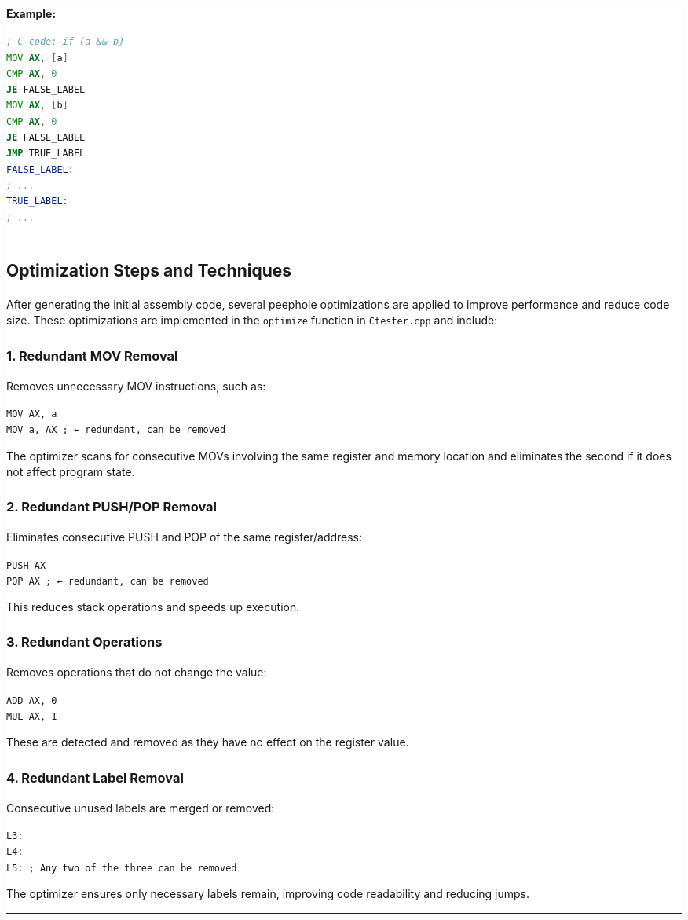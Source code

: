 **Example:**
```asm
; C code: if (a && b)
MOV AX, [a]
CMP AX, 0
JE FALSE_LABEL
MOV AX, [b]
CMP AX, 0
JE FALSE_LABEL
JMP TRUE_LABEL
FALSE_LABEL:
; ...
TRUE_LABEL:
; ...
```

---

## Optimization Steps and Techniques

After generating the initial assembly code, several peephole optimizations are applied to improve performance and reduce code size. These optimizations are implemented in the `optimize` function in `Ctester.cpp` and include:

### 1. **Redundant MOV Removal**
Removes unnecessary MOV instructions, such as:
```
MOV AX, a
MOV a, AX ; ← redundant, can be removed
```
The optimizer scans for consecutive MOVs involving the same register and memory location and eliminates the second if it does not affect program state.

### 2. **Redundant PUSH/POP Removal**
Eliminates consecutive PUSH and POP of the same register/address:
```
PUSH AX
POP AX ; ← redundant, can be removed
```
This reduces stack operations and speeds up execution.

### 3. **Redundant Operations**
Removes operations that do not change the value:
```
ADD AX, 0
MUL AX, 1
```
These are detected and removed as they have no effect on the register value.

### 4. **Redundant Label Removal**
Consecutive unused labels are merged or removed:
```
L3:
L4:
L5: ; Any two of the three can be removed
```
The optimizer ensures only necessary labels remain, improving code readability and reducing jumps.

---